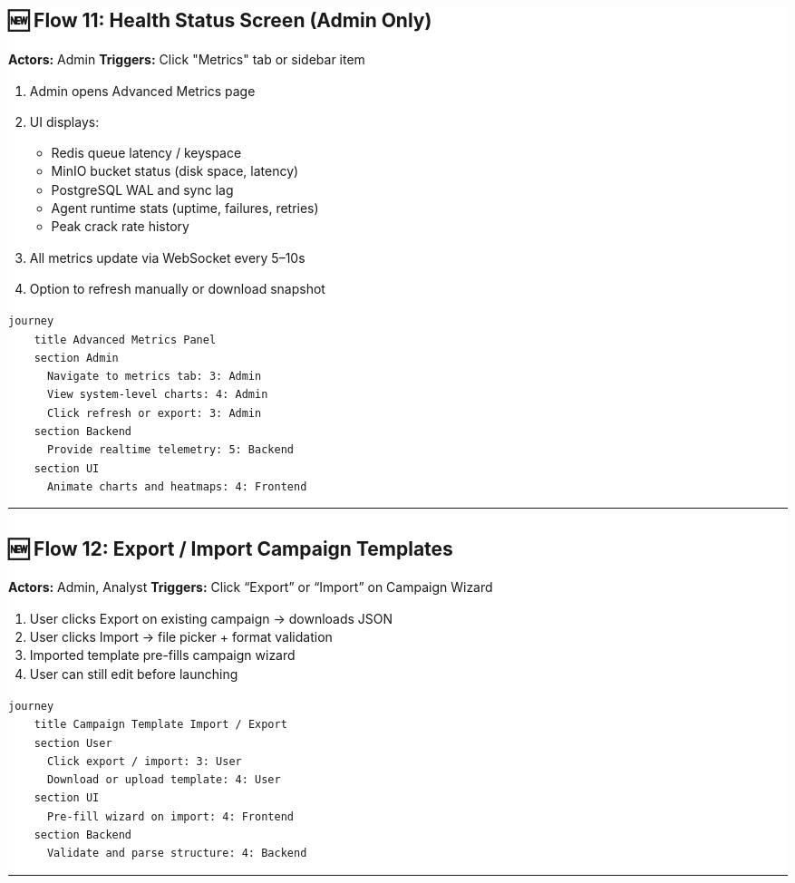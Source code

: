 
## 🆕 Flow 11: Health Status Screen (Admin Only)

**Actors:** Admin
**Triggers:** Click "Metrics" tab or sidebar item

1. Admin opens Advanced Metrics page
2. UI displays:

   * Redis queue latency / keyspace
   * MinIO bucket status (disk space, latency)
   * PostgreSQL WAL and sync lag
   * Agent runtime stats (uptime, failures, retries)
   * Peak crack rate history
3. All metrics update via WebSocket every 5–10s
4. Option to refresh manually or download snapshot

```mermaid
journey
    title Advanced Metrics Panel
    section Admin
      Navigate to metrics tab: 3: Admin
      View system-level charts: 4: Admin
      Click refresh or export: 3: Admin
    section Backend
      Provide realtime telemetry: 5: Backend
    section UI
      Animate charts and heatmaps: 4: Frontend
```

---

## 🆕 Flow 12: Export / Import Campaign Templates

**Actors:** Admin, Analyst
**Triggers:** Click “Export” or “Import” on Campaign Wizard

1. User clicks Export on existing campaign → downloads JSON
2. User clicks Import → file picker + format validation
3. Imported template pre-fills campaign wizard
4. User can still edit before launching

```mermaid
journey
    title Campaign Template Import / Export
    section User
      Click export / import: 3: User
      Download or upload template: 4: User
    section UI
      Pre-fill wizard on import: 4: Frontend
    section Backend
      Validate and parse structure: 4: Backend
```

---